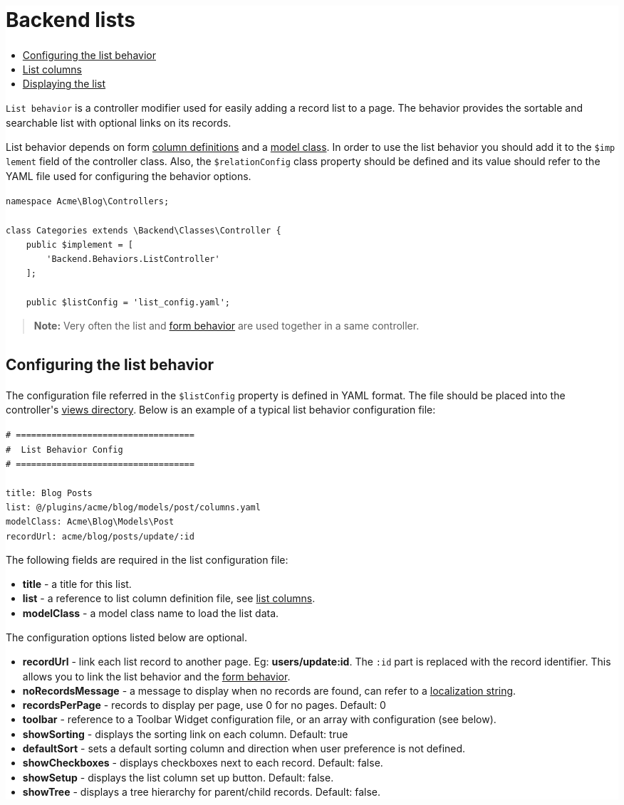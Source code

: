 # Backend lists

- [Configuring the list behavior](#configuring-list)
- [List columns](#list-columns)
- [Displaying the list](#displaying-list)

`List behavior` is a controller modifier used for easily adding a record list to a page. The behavior provides the sortable and searchable list with optional links on its records. 

List behavior depends on form [column definitions](#form-fields) and a [model class](../database/model). In order to use the list behavior you should add it to the `$implement` field of the controller class. Also, the `$relationConfig` class property should be defined and its value should refer to the YAML file used for configuring the behavior options.

    namespace Acme\Blog\Controllers;

    class Categories extends \Backend\Classes\Controller {
        public $implement = [
            'Backend.Behaviors.ListController'
        ];

        public $listConfig = 'list_config.yaml';

> **Note:** Very often the list and [form behavior](form) are used together in a same controller.

<a name="configuring-list" class="anchor" href="#configuring-list"></a>
## Configuring the list behavior

The configuration file referred in the `$listConfig` property is defined in YAML format. The file should be placed into the controller's [views directory](controllers-views-ajax/#introduction). Below is an example of a typical list behavior configuration file:

    # ===================================
    #  List Behavior Config
    # ===================================

    title: Blog Posts
    list: @/plugins/acme/blog/models/post/columns.yaml
    modelClass: Acme\Blog\Models\Post
    recordUrl: acme/blog/posts/update/:id

The following fields are required in the list configuration file:

* **title** - a title for this list.
* **list** - a reference to list column definition file, see [list columns](#list-columns).
* **modelClass** - a model class name to load the list data.

The configuration options listed below are optional. 

* **recordUrl** - link each list record to another page. Eg: **users/update:id**. The `:id` part is replaced with the record identifier. This allows you to link the list behavior and the [form behavior](forms).
* **noRecordsMessage** - a message to display when no records are found, can refer to a [localization string](../plugin/localization).
* **recordsPerPage** - records to display per page, use 0 for no pages. Default: 0
* **toolbar** - reference to a Toolbar Widget configuration file, or an array with configuration (see below).
* **showSorting** - displays the sorting link on each column. Default: true
* **defaultSort** - sets a default sorting column and direction when user preference is not defined.
* **showCheckboxes** - displays checkboxes next to each record. Default: false.
* **showSetup** - displays the list column set up button. Default: false.
* **showTree** - displays a tree hierarchy for parent/child records. Default: false.